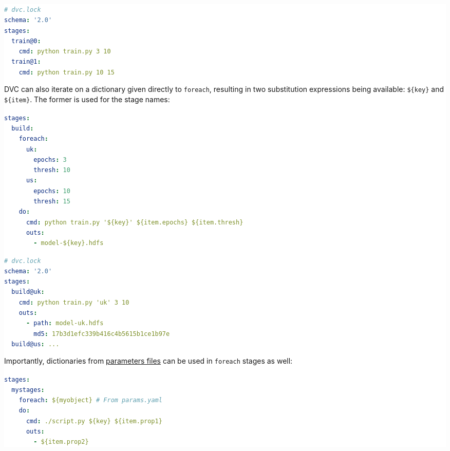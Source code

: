 ```yaml
# dvc.lock
schema: '2.0'
stages:
  train@0:
    cmd: python train.py 3 10
  train@1:
    cmd: python train.py 10 15
```

DVC can also iterate on a dictionary given directly to `foreach`, resulting in
two substitution expressions being available: `${key}` and `${item}`. The former
is used for the stage names:

```yaml
stages:
  build:
    foreach:
      uk:
        epochs: 3
        thresh: 10
      us:
        epochs: 10
        thresh: 15
    do:
      cmd: python train.py '${key}' ${item.epochs} ${item.thresh}
      outs:
        - model-${key}.hdfs
```

```yaml
# dvc.lock
schema: '2.0'
stages:
  build@uk:
    cmd: python train.py 'uk' 3 10
    outs:
      - path: model-uk.hdfs
        md5: 17b3d1efc339b416c4b5615b1ce1b97e
  build@us: ...
```

Importantly, dictionaries from
[parameters files](/doc/command-reference/params#examples) can be used in
`foreach` stages as well:

```yaml
stages:
  mystages:
    foreach: ${myobject} # From params.yaml
    do:
      cmd: ./script.py ${key} ${item.prop1}
      outs:
        - ${item.prop2}
```
